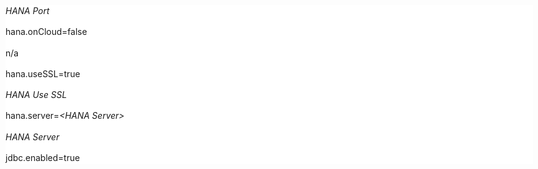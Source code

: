
</td>
<td valign="top">

 *HANA Port* 



</td>
</tr>
<tr>
<td valign="top">

hana.onCloud=false



</td>
<td valign="top">

n/a



</td>
</tr>
<tr>
<td valign="top">

hana.useSSL=true



</td>
<td valign="top">

 *HANA Use SSL* 



</td>
</tr>
<tr>
<td valign="top">

hana.server=*<HANA Server\>* 



</td>
<td valign="top">

 *HANA Server* 



</td>
</tr>
<tr>
<td valign="top">

jdbc.enabled=true



</td>
<td valign="top">
